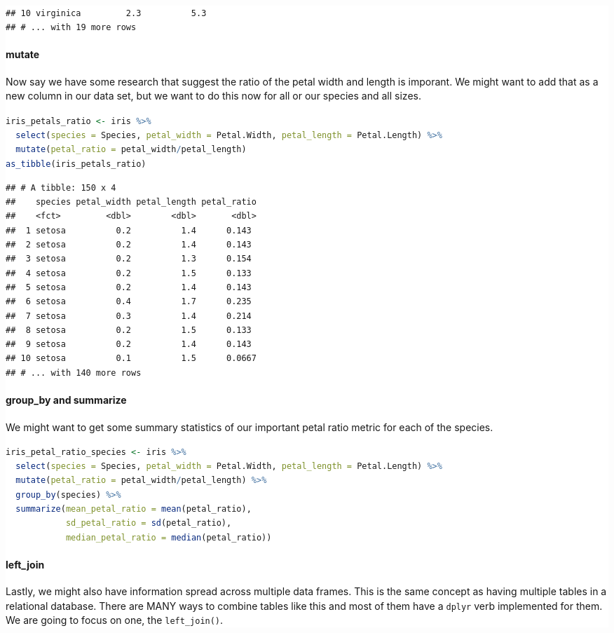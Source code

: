 ```
## 10 virginica         2.3          5.3
## # ... with 19 more rows
```

#### mutate

Now say we have some research that suggest the ratio of the petal width and length is imporant.  We might want to add that as a new column in our data set, but we want to do this now for all or our species and all sizes.


```r
iris_petals_ratio <- iris %>%
  select(species = Species, petal_width = Petal.Width, petal_length = Petal.Length) %>%
  mutate(petal_ratio = petal_width/petal_length)
as_tibble(iris_petals_ratio)
```

```
## # A tibble: 150 x 4
##    species petal_width petal_length petal_ratio
##    <fct>         <dbl>        <dbl>       <dbl>
##  1 setosa          0.2          1.4      0.143 
##  2 setosa          0.2          1.4      0.143 
##  3 setosa          0.2          1.3      0.154 
##  4 setosa          0.2          1.5      0.133 
##  5 setosa          0.2          1.4      0.143 
##  6 setosa          0.4          1.7      0.235 
##  7 setosa          0.3          1.4      0.214 
##  8 setosa          0.2          1.5      0.133 
##  9 setosa          0.2          1.4      0.143 
## 10 setosa          0.1          1.5      0.0667
## # ... with 140 more rows
```

#### group_by and summarize

We might want to get some summary statistics of our important petal ratio metric for each of the species.


```r
iris_petal_ratio_species <- iris %>%
  select(species = Species, petal_width = Petal.Width, petal_length = Petal.Length) %>%
  mutate(petal_ratio = petal_width/petal_length) %>%
  group_by(species) %>%
  summarize(mean_petal_ratio = mean(petal_ratio),
            sd_petal_ratio = sd(petal_ratio),
            median_petal_ratio = median(petal_ratio))
```

#### left_join

Lastly, we might also have information spread across multiple data frames.  This is the same concept as having multiple tables in a relational database.  There are MANY ways to combine tables like this and most of them have a `dplyr` verb implemented for them.  We are going to focus on one, the `left_join()`.
